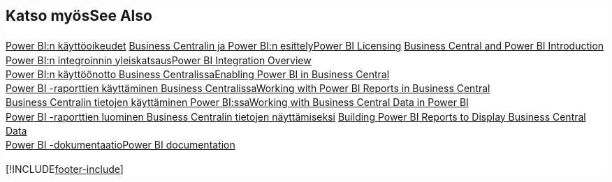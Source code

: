## <a name="see-also"></a><span data-ttu-id="d3b91-256">Katso myös</span><span class="sxs-lookup"><span data-stu-id="d3b91-256">See Also</span></span>

<span data-ttu-id="d3b91-257">[Power BI:n käyttöoikeudet](admin-powerbi-setup.md#license)
[Business Centralin ja Power BI:n esittely](admin-powerbi.md)</span><span class="sxs-lookup"><span data-stu-id="d3b91-257">[Power BI Licensing](admin-powerbi-setup.md#license)
[Business Central and Power BI Introduction](admin-powerbi.md)</span></span>  
[<span data-ttu-id="d3b91-258">Power BI:n integroinnin yleiskatsaus</span><span class="sxs-lookup"><span data-stu-id="d3b91-258">Power BI Integration Overview</span></span>](admin-powerbi-overview.md)  
[<span data-ttu-id="d3b91-259">Power BI:n käyttöönotto Business Centralissa</span><span class="sxs-lookup"><span data-stu-id="d3b91-259">Enabling Power BI in Business Central</span></span>](admin-powerbi-setup.md)  
[<span data-ttu-id="d3b91-260">Power BI -raporttien käyttäminen Business Centralissa</span><span class="sxs-lookup"><span data-stu-id="d3b91-260">Working with Power BI Reports in Business Central</span></span>](across-working-with-powerbi.md)  
[<span data-ttu-id="d3b91-261">Business Centralin tietojen käyttäminen Power BI:ssa</span><span class="sxs-lookup"><span data-stu-id="d3b91-261">Working with Business Central Data in Power BI</span></span>](across-working-with-business-central-in-powerbi.md)  
<span data-ttu-id="d3b91-262">[Power BI -raporttien luominen Business Centralin tietojen näyttämiseksi](across-how-use-financials-data-source-powerbi.md)  </span><span class="sxs-lookup"><span data-stu-id="d3b91-262">[Building Power BI Reports to Display Business Central Data](across-how-use-financials-data-source-powerbi.md)  </span></span>  
[<span data-ttu-id="d3b91-263">Power BI -dokumentaatio</span><span class="sxs-lookup"><span data-stu-id="d3b91-263">Power BI documentation</span></span>](/power-bi/)  


[!INCLUDE[footer-include](includes/footer-banner.md)]